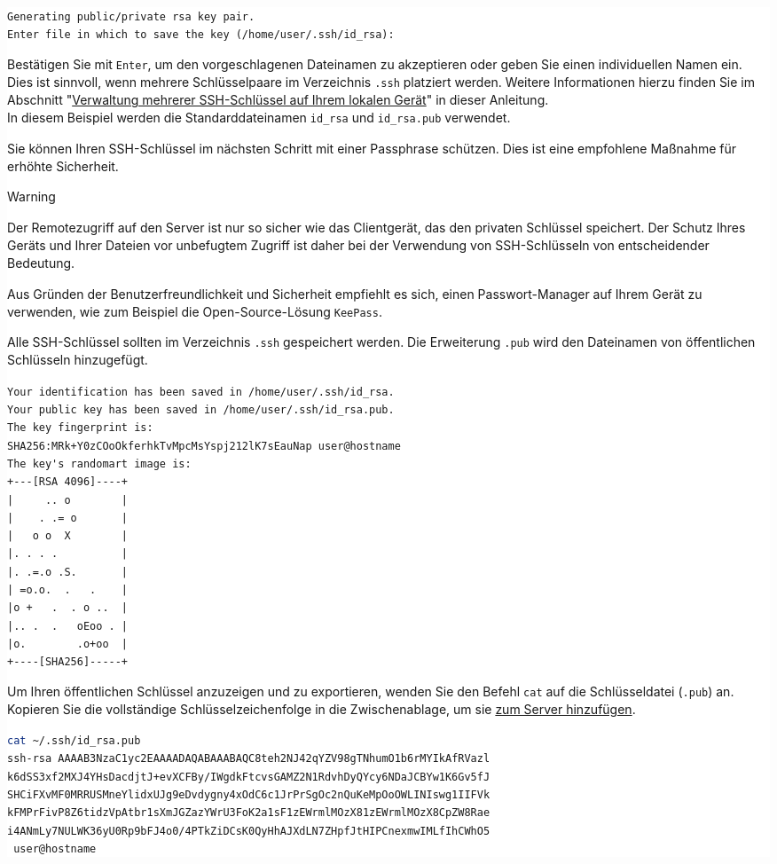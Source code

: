 ```console
Generating public/private rsa key pair.
Enter file in which to save the key (/home/user/.ssh/id_rsa):
```

Bestätigen Sie mit `Enter`, um den vorgeschlagenen Dateinamen zu akzeptieren oder geben Sie einen individuellen Namen ein. Dies ist sinnvoll, wenn mehrere Schlüsselpaare im Verzeichnis `.ssh` platziert werden. Weitere Informationen hierzu finden Sie im Abschnitt "[Verwaltung mehrerer SSH-Schlüssel auf Ihrem lokalen Gerät](#multiplekeys)" in dieser Anleitung.<br>
In diesem Beispiel werden die Standarddateinamen `id_rsa` und `id_rsa.pub` verwendet.

Sie können Ihren SSH-Schlüssel im nächsten Schritt mit einer Passphrase schützen. Dies ist eine empfohlene Maßnahme für erhöhte Sicherheit.

> [!warning]
>
> Der Remotezugriff auf den Server ist nur so sicher wie das Clientgerät, das den privaten Schlüssel speichert. Der Schutz Ihres Geräts und Ihrer Dateien vor unbefugtem Zugriff ist daher bei der Verwendung von SSH-Schlüsseln von entscheidender Bedeutung.
> 
> Aus Gründen der Benutzerfreundlichkeit und Sicherheit empfiehlt es sich, einen Passwort-Manager auf Ihrem Gerät zu verwenden, wie zum Beispiel die Open-Source-Lösung `KeePass`.
> 

Alle SSH-Schlüssel sollten im Verzeichnis `.ssh` gespeichert werden. Die Erweiterung `.pub` wird den Dateinamen von öffentlichen Schlüsseln hinzugefügt.

```console
Your identification has been saved in /home/user/.ssh/id_rsa.
Your public key has been saved in /home/user/.ssh/id_rsa.pub.
The key fingerprint is:
SHA256:MRk+Y0zCOoOkferhkTvMpcMsYspj212lK7sEauNap user@hostname
The key's randomart image is:
+---[RSA 4096]----+
|     .. o        |
|    . .= o       |
|   o o  X        |
|. . . .          |
|. .=.o .S.       |
| =o.o.  .   .    |
|o +   .  . o ..  |
|.. .  .   oEoo . |
|o.        .o+oo  |
+----[SHA256]-----+
```

<a name="publickey"></a>

Um Ihren öffentlichen Schlüssel anzuzeigen und zu exportieren, wenden Sie den Befehl `cat` auf die Schlüsseldatei (`.pub`) an. Kopieren Sie die vollständige Schlüsselzeichenfolge in die Zwischenablage, um sie [zum Server hinzufügen](#addserverkey).

```bash
cat ~/.ssh/id_rsa.pub
ssh-rsa AAAAB3NzaC1yc2EAAAADAQABAAABAQC8teh2NJ42qYZV98gTNhumO1b6rMYIkAfRVazl
k6dSS3xf2MXJ4YHsDacdjtJ+evXCFBy/IWgdkFtcvsGAMZ2N1RdvhDyQYcy6NDaJCBYw1K6Gv5fJ
SHCiFXvMF0MRRUSMneYlidxUJg9eDvdygny4xOdC6c1JrPrSgOc2nQuKeMpOoOWLINIswg1IIFVk
kFMPrFivP8Z6tidzVpAtbr1sXmJGZazYWrU3FoK2a1sF1zEWrmlMOzX81zEWrmlMOzX8CpZW8Rae
i4ANmLy7NULWK36yU0Rp9bFJ4o0/4PTkZiDCsK0QyHhAJXdLN7ZHpfJtHIPCnexmwIMLfIhCWhO5
 user@hostname
```
